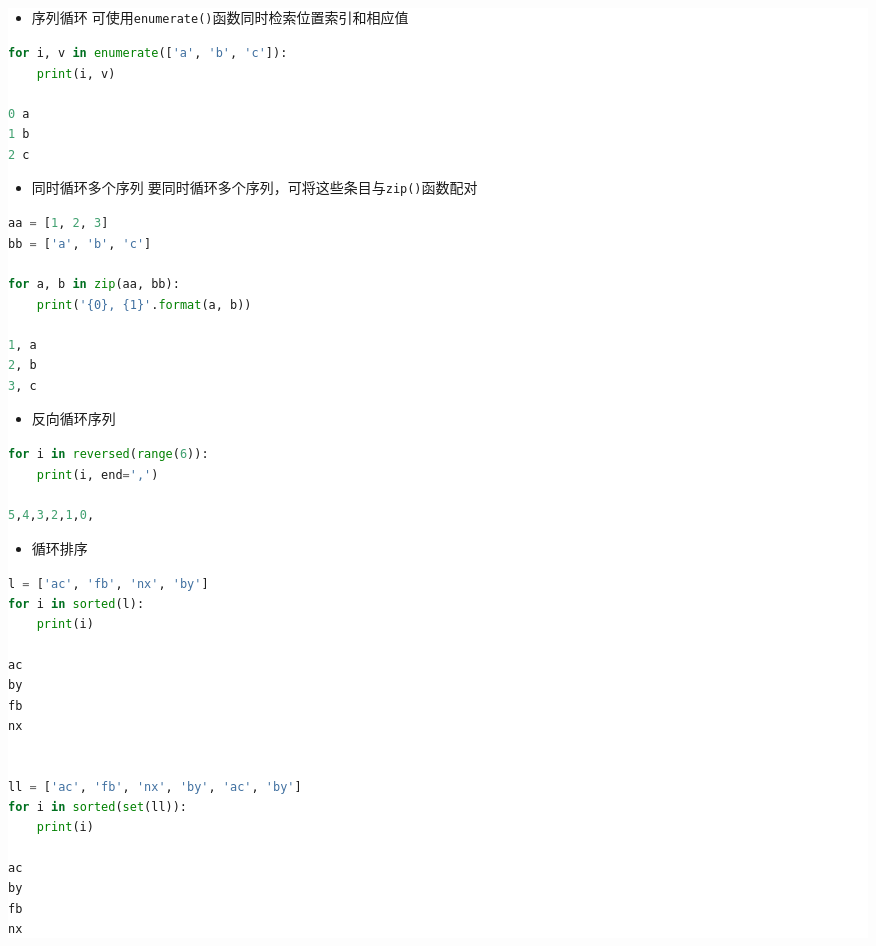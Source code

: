 - 序列循环
可使用`enumerate()`函数同时检索位置索引和相应值

```py
for i, v in enumerate(['a', 'b', 'c']):
    print(i, v)

0 a
1 b
2 c
```

- 同时循环多个序列
要同时循环多个序列，可将这些条目与`zip()`函数配对

```py
aa = [1, 2, 3]
bb = ['a', 'b', 'c']

for a, b in zip(aa, bb):
    print('{0}, {1}'.format(a, b))

1, a
2, b
3, c
```

- 反向循环序列

```py
for i in reversed(range(6)):
    print(i, end=',')

5,4,3,2,1,0,
```

- 循环排序

```py
l = ['ac', 'fb', 'nx', 'by']
for i in sorted(l):
    print(i)

ac
by
fb
nx


ll = ['ac', 'fb', 'nx', 'by', 'ac', 'by']
for i in sorted(set(ll)):
    print(i)

ac
by
fb
nx
```
